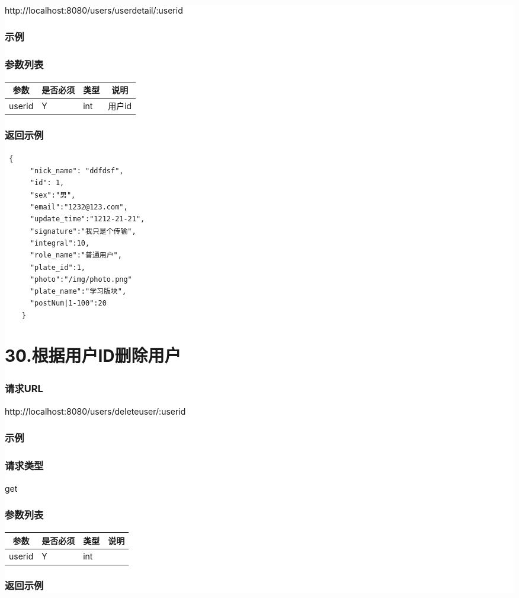 http://localhost:8080/users/userdetail/:userid

### 示例



### 参数列表

| 参数   | 是否必须 | 类型 | 说明   |
| ------ | -------- | ---- | ------ |
| userid | Y        | int  | 用户id |

### 返回示例

```
 {
      "nick_name": "ddfdsf",
      "id": 1,
      "sex":"男",
      "email":"1232@123.com",
      "update_time":"1212-21-21",
      "signature":"我只是个传输",
      "integral":10,
      "role_name":"普通用户",
      "plate_id":1,
      "photo":"/img/photo.png"
      "plate_name":"学习版块",
      "postNum|1-100":20
    }
```

# 30.根据用户ID删除用户

### 请求URL

http://localhost:8080/users/deleteuser/:userid

### 示例

### 请求类型

get

### 参数列表

| 参数   | 是否必须 | 类型 | 说明 |
| ------ | -------- | ---- | ---- |
| userid | Y        | int  |      |

### 返回示例
